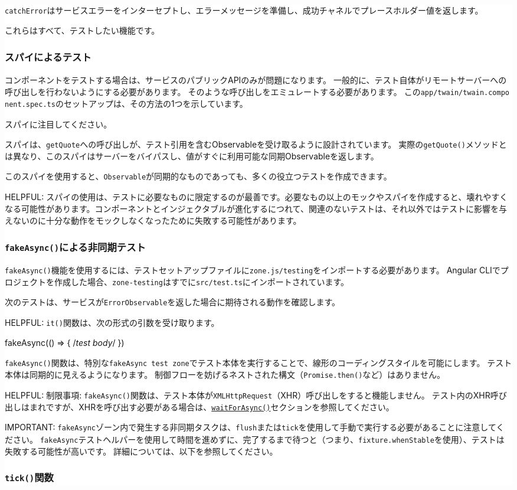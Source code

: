 `catchError`はサービスエラーをインターセプトし、エラーメッセージを準備し、成功チャネルでプレースホルダー値を返します。

これらはすべて、テストしたい機能です。

### スパイによるテスト

コンポーネントをテストする場合は、サービスのパブリックAPIのみが問題になります。
一般的に、テスト自体がリモートサーバーへの呼び出しを行わないようにする必要があります。
そのような呼び出しをエミュレートする必要があります。
この`app/twain/twain.component.spec.ts`のセットアップは、その方法の1つを示しています。

<docs-code header="app/twain/twain.component.spec.ts (setup)" path="adev/src/content/examples/testing/src/app/twain/twain.component.spec.ts" visibleRegion="setup"/>

スパイに注目してください。

<docs-code path="adev/src/content/examples/testing/src/app/twain/twain.component.spec.ts" visibleRegion="spy"/>

スパイは、`getQuote`への呼び出しが、テスト引用を含むObservableを受け取るように設計されています。
実際の`getQuote()`メソッドとは異なり、このスパイはサーバーをバイパスし、値がすぐに利用可能な同期Observableを返します。

このスパイを使用すると、`Observable`が同期的なものであっても、多くの役立つテストを作成できます。

HELPFUL: スパイの使用は、テストに必要なものに限定するのが最善です。必要なもの以上のモックやスパイを作成すると、壊れやすくなる可能性があります。コンポーネントとインジェクタブルが進化するにつれて、関連のないテストは、それ以外ではテストに影響を与えないのに十分な動作をモックしなくなったために失敗する可能性があります。


### `fakeAsync()`による非同期テスト

`fakeAsync()`機能を使用するには、テストセットアップファイルに`zone.js/testing`をインポートする必要があります。
Angular CLIでプロジェクトを作成した場合、`zone-testing`はすでに`src/test.ts`にインポートされています。

次のテストは、サービスが`ErrorObservable`を返した場合に期待される動作を確認します。

<docs-code path="adev/src/content/examples/testing/src/app/twain/twain.component.spec.ts" visibleRegion="error-test"/>

HELPFUL: `it()`関数は、次の形式の引数を受け取ります。

<docs-code language="javascript">

fakeAsync(() => { /*test body*/ })

</docs-code>

`fakeAsync()`関数は、特別な`fakeAsync test zone`でテスト本体を実行することで、線形のコーディングスタイルを可能にします。
テスト本体は同期的に見えるようになります。
制御フローを妨げるネストされた構文（`Promise.then()`など）はありません。

HELPFUL: 制限事項: `fakeAsync()`関数は、テスト本体が`XMLHttpRequest`（XHR）呼び出しをすると機能しません。
テスト内のXHR呼び出しはまれですが、XHRを呼び出す必要がある場合は、[`waitForAsync()`](#waitForAsync)セクションを参照してください。

IMPORTANT: `fakeAsync`ゾーン内で発生する非同期タスクは、`flush`または`tick`を使用して手動で実行する必要があることに注意してください。
`fakeAsync`テストヘルパーを使用して時間を進めずに、完了するまで待つと（つまり、`fixture.whenStable`を使用）、テストは失敗する可能性が高いです。
詳細については、以下を参照してください。

### `tick()`関数
